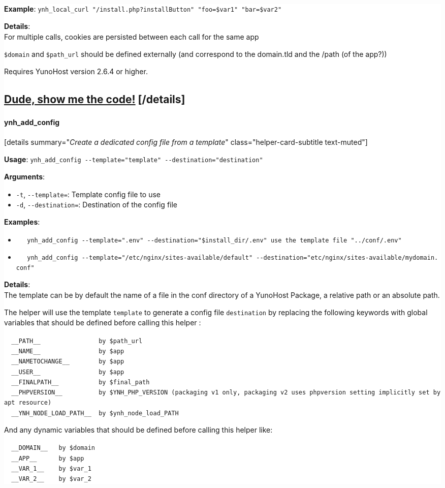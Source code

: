 **Example**: `ynh_local_curl "/install.php?installButton" "foo=$var1" "bar=$var2"`

**Details**:<br/>
For multiple calls, cookies are persisted between each call for the same app

`$domain` and `$path_url` should be defined externally (and correspond to the domain.tld and the /path (of the app?))

Requires YunoHost version 2.6.4 or higher.



[Dude, show me the code!](https://github.com/YunoHost/yunohost/blob/57a0e8b8f8240054dc589d601898218212ce2878/helpers/utils#L404)
[/details]
----------------

#### ynh_add_config
[details summary="<i>Create a dedicated config file from a template</i>" class="helper-card-subtitle text-muted"]

**Usage**: `ynh_add_config --template="template" --destination="destination"`

**Arguments**:
- `-t`, `--template=`: Template config file to use
- `-d`, `--destination=`: Destination of the config file

**Examples**:
    
        
- `   ynh_add_config --template=".env" --destination="$install_dir/.env" use the template file "../conf/.env"`
        
    
        
- `   ynh_add_config --template="/etc/nginx/sites-available/default" --destination="etc/nginx/sites-available/mydomain.conf"`
        
    

**Details**:<br/>
The template can be by default the name of a file in the conf directory
of a YunoHost Package, a relative path or an absolute path.

The helper will use the template `template` to generate a config file
`destination` by replacing the following keywords with global variables
that should be defined before calling this helper :
```
  __PATH__                by $path_url
  __NAME__                by $app
  __NAMETOCHANGE__        by $app
  __USER__                by $app
  __FINALPATH__           by $final_path
  __PHPVERSION__          by $YNH_PHP_VERSION (packaging v1 only, packaging v2 uses phpversion setting implicitly set by apt resource)
  __YNH_NODE_LOAD_PATH__  by $ynh_node_load_PATH
```
And any dynamic variables that should be defined before calling this helper like:
```
  __DOMAIN__   by $domain
  __APP__      by $app
  __VAR_1__    by $var_1
  __VAR_2__    by $var_2
```

